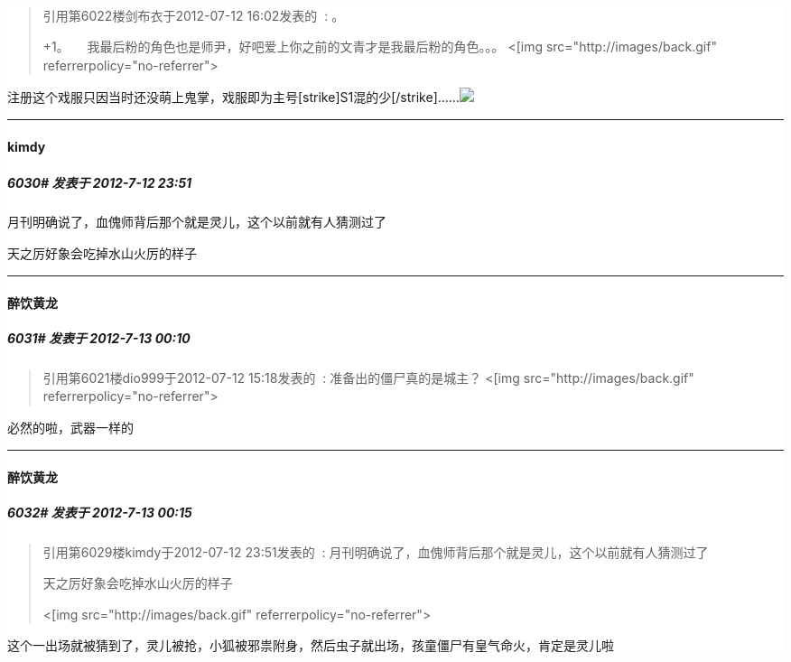 

<blockquote>引用第6022楼剑布衣于2012-07-12 16:02发表的  :
。

+1。    
我最后粉的角色也是师尹，好吧爱上你之前的文青才是我最后粉的角色。。。
<[img src="http://images/back.gif" referrerpolicy="no-referrer"></blockquote>
注册这个戏服只因当时还没萌上鬼掌，戏服即为主号[strike]S1混的少[/strike]……<img src="https://static.saraba1st.com/image/smiley/face/44.gif" referrerpolicy="no-referrer">







*****

####  kimdy  
##### 6030#       发表于 2012-7-12 23:51




月刊明确说了，血傀师背后那个就是灵儿，这个以前就有人猜测过了

天之厉好象会吃掉水山火厉的样子







*****

####  醉饮黄龙  
##### 6031#       发表于 2012-7-13 00:10



<blockquote>引用第6021楼dio999于2012-07-12 15:18发表的  :
准备出的僵尸真的是城主？ <[img src="http://images/back.gif" referrerpolicy="no-referrer"></blockquote>必然的啦，武器一样的







*****

####  醉饮黄龙  
##### 6032#       发表于 2012-7-13 00:15



<blockquote>引用第6029楼kimdy于2012-07-12 23:51发表的  :
月刊明确说了，血傀师背后那个就是灵儿，这个以前就有人猜测过了

天之厉好象会吃掉水山火厉的样子

<[img src="http://images/back.gif" referrerpolicy="no-referrer"></blockquote>这个一出场就被猜到了，灵儿被抢，小狐被邪祟附身，然后虫子就出场，孩童僵尸有皇气命火，肯定是灵儿啦
